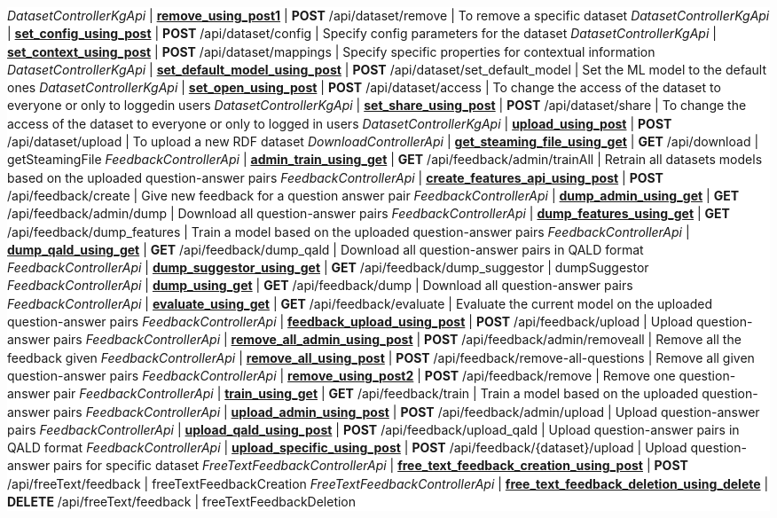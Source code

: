 *DatasetControllerKgApi* | [**remove_using_post1**](docs/DatasetControllerKgApi.md#remove_using_post1) | **POST** /api/dataset/remove | To remove a specific dataset
*DatasetControllerKgApi* | [**set_config_using_post**](docs/DatasetControllerKgApi.md#set_config_using_post) | **POST** /api/dataset/config | Specify config parameters for the dataset
*DatasetControllerKgApi* | [**set_context_using_post**](docs/DatasetControllerKgApi.md#set_context_using_post) | **POST** /api/dataset/mappings | Specify specific properties for contextual information
*DatasetControllerKgApi* | [**set_default_model_using_post**](docs/DatasetControllerKgApi.md#set_default_model_using_post) | **POST** /api/dataset/set_default_model | Set the ML model to the default ones
*DatasetControllerKgApi* | [**set_open_using_post**](docs/DatasetControllerKgApi.md#set_open_using_post) | **POST** /api/dataset/access | To change the access of the dataset to everyone or only to loggedin users
*DatasetControllerKgApi* | [**set_share_using_post**](docs/DatasetControllerKgApi.md#set_share_using_post) | **POST** /api/dataset/share | To change the access of the dataset to everyone or only to logged in users
*DatasetControllerKgApi* | [**upload_using_post**](docs/DatasetControllerKgApi.md#upload_using_post) | **POST** /api/dataset/upload | To upload a new RDF dataset
*DownloadControllerApi* | [**get_steaming_file_using_get**](docs/DownloadControllerApi.md#get_steaming_file_using_get) | **GET** /api/download | getSteamingFile
*FeedbackControllerApi* | [**admin_train_using_get**](docs/FeedbackControllerApi.md#admin_train_using_get) | **GET** /api/feedback/admin/trainAll | Retrain all datasets models based on the uploaded question-answer pairs
*FeedbackControllerApi* | [**create_features_api_using_post**](docs/FeedbackControllerApi.md#create_features_api_using_post) | **POST** /api/feedback/create | Give new feedback for a question answer pair
*FeedbackControllerApi* | [**dump_admin_using_get**](docs/FeedbackControllerApi.md#dump_admin_using_get) | **GET** /api/feedback/admin/dump | Download all question-answer pairs
*FeedbackControllerApi* | [**dump_features_using_get**](docs/FeedbackControllerApi.md#dump_features_using_get) | **GET** /api/feedback/dump_features | Train a model based on the uploaded question-answer pairs
*FeedbackControllerApi* | [**dump_qald_using_get**](docs/FeedbackControllerApi.md#dump_qald_using_get) | **GET** /api/feedback/dump_qald | Download all question-answer pairs in QALD format
*FeedbackControllerApi* | [**dump_suggestor_using_get**](docs/FeedbackControllerApi.md#dump_suggestor_using_get) | **GET** /api/feedback/dump_suggestor | dumpSuggestor
*FeedbackControllerApi* | [**dump_using_get**](docs/FeedbackControllerApi.md#dump_using_get) | **GET** /api/feedback/dump | Download all question-answer pairs
*FeedbackControllerApi* | [**evaluate_using_get**](docs/FeedbackControllerApi.md#evaluate_using_get) | **GET** /api/feedback/evaluate | Evaluate the current model on the uploaded question-answer pairs
*FeedbackControllerApi* | [**feedback_upload_using_post**](docs/FeedbackControllerApi.md#feedback_upload_using_post) | **POST** /api/feedback/upload | Upload question-answer pairs
*FeedbackControllerApi* | [**remove_all_admin_using_post**](docs/FeedbackControllerApi.md#remove_all_admin_using_post) | **POST** /api/feedback/admin/removeall | Remove all the feedback given
*FeedbackControllerApi* | [**remove_all_using_post**](docs/FeedbackControllerApi.md#remove_all_using_post) | **POST** /api/feedback/remove-all-questions | Remove all given question-answer pairs
*FeedbackControllerApi* | [**remove_using_post2**](docs/FeedbackControllerApi.md#remove_using_post2) | **POST** /api/feedback/remove | Remove one question-answer pair
*FeedbackControllerApi* | [**train_using_get**](docs/FeedbackControllerApi.md#train_using_get) | **GET** /api/feedback/train | Train a model based on the uploaded question-answer pairs
*FeedbackControllerApi* | [**upload_admin_using_post**](docs/FeedbackControllerApi.md#upload_admin_using_post) | **POST** /api/feedback/admin/upload | Upload question-answer pairs
*FeedbackControllerApi* | [**upload_qald_using_post**](docs/FeedbackControllerApi.md#upload_qald_using_post) | **POST** /api/feedback/upload_qald | Upload question-answer pairs in QALD format
*FeedbackControllerApi* | [**upload_specific_using_post**](docs/FeedbackControllerApi.md#upload_specific_using_post) | **POST** /api/feedback/{dataset}/upload | Upload question-answer pairs for specific dataset
*FreeTextFeedbackControllerApi* | [**free_text_feedback_creation_using_post**](docs/FreeTextFeedbackControllerApi.md#free_text_feedback_creation_using_post) | **POST** /api/freeText/feedback | freeTextFeedbackCreation
*FreeTextFeedbackControllerApi* | [**free_text_feedback_deletion_using_delete**](docs/FreeTextFeedbackControllerApi.md#free_text_feedback_deletion_using_delete) | **DELETE** /api/freeText/feedback | freeTextFeedbackDeletion